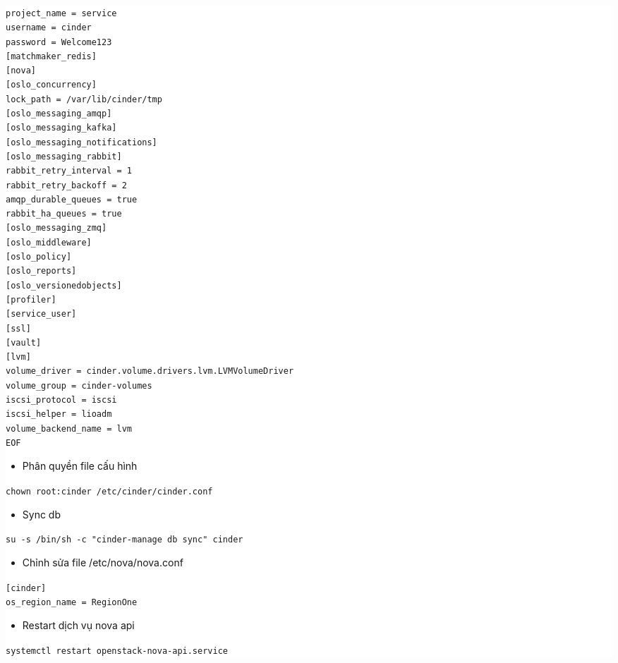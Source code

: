 ```
project_name = service
username = cinder
password = Welcome123
[matchmaker_redis]
[nova]
[oslo_concurrency]
lock_path = /var/lib/cinder/tmp
[oslo_messaging_amqp]
[oslo_messaging_kafka]
[oslo_messaging_notifications]
[oslo_messaging_rabbit]
rabbit_retry_interval = 1
rabbit_retry_backoff = 2
amqp_durable_queues = true
rabbit_ha_queues = true
[oslo_messaging_zmq]
[oslo_middleware]
[oslo_policy]
[oslo_reports]
[oslo_versionedobjects]
[profiler]
[service_user]
[ssl]
[vault]
[lvm]
volume_driver = cinder.volume.drivers.lvm.LVMVolumeDriver
volume_group = cinder-volumes
iscsi_protocol = iscsi
iscsi_helper = lioadm
volume_backend_name = lvm
EOF
```

+ Phân quyền file cấu hình
 
```
chown root:cinder /etc/cinder/cinder.conf
```

+ Sync db

```
su -s /bin/sh -c "cinder-manage db sync" cinder
```

+ Chỉnh sửa file /etc/nova/nova.conf

```
[cinder]
os_region_name = RegionOne
```

+ Restart dịch vụ nova api 

```
systemctl restart openstack-nova-api.service
```

